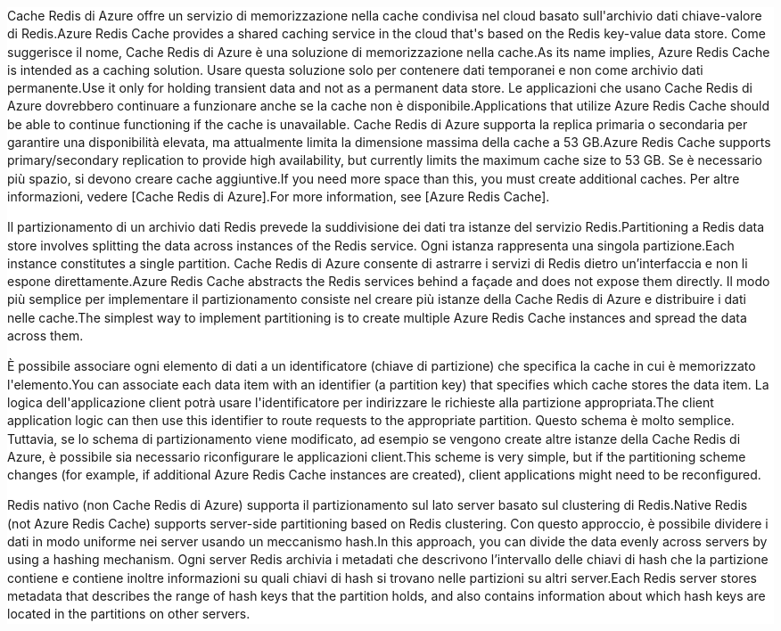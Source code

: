 <span data-ttu-id="59e9b-394">Cache Redis di Azure offre un servizio di memorizzazione nella cache condivisa nel cloud basato sull'archivio dati chiave-valore di Redis.</span><span class="sxs-lookup"><span data-stu-id="59e9b-394">Azure Redis Cache provides a shared caching service in the cloud that's based on the Redis key-value data store.</span></span> <span data-ttu-id="59e9b-395">Come suggerisce il nome, Cache Redis di Azure è una soluzione di memorizzazione nella cache.</span><span class="sxs-lookup"><span data-stu-id="59e9b-395">As its name implies, Azure Redis Cache is intended as a caching solution.</span></span> <span data-ttu-id="59e9b-396">Usare questa soluzione solo per contenere dati temporanei e non come archivio dati permanente.</span><span class="sxs-lookup"><span data-stu-id="59e9b-396">Use it only for holding transient data and not as a permanent data store.</span></span> <span data-ttu-id="59e9b-397">Le applicazioni che usano Cache Redis di Azure dovrebbero continuare a funzionare anche se la cache non è disponibile.</span><span class="sxs-lookup"><span data-stu-id="59e9b-397">Applications that utilize Azure Redis Cache should be able to continue functioning if the cache is unavailable.</span></span> <span data-ttu-id="59e9b-398">Cache Redis di Azure supporta la replica primaria o secondaria per garantire una disponibilità elevata, ma attualmente limita la dimensione massima della cache a 53 GB.</span><span class="sxs-lookup"><span data-stu-id="59e9b-398">Azure Redis Cache supports primary/secondary replication to provide high availability, but currently limits the maximum cache size to 53 GB.</span></span> <span data-ttu-id="59e9b-399">Se è necessario più spazio, si devono creare cache aggiuntive.</span><span class="sxs-lookup"><span data-stu-id="59e9b-399">If you need more space than this, you must create additional caches.</span></span> <span data-ttu-id="59e9b-400">Per altre informazioni, vedere [Cache Redis di Azure].</span><span class="sxs-lookup"><span data-stu-id="59e9b-400">For more information, see [Azure Redis Cache].</span></span>

<span data-ttu-id="59e9b-401">Il partizionamento di un archivio dati Redis prevede la suddivisione dei dati tra istanze del servizio Redis.</span><span class="sxs-lookup"><span data-stu-id="59e9b-401">Partitioning a Redis data store involves splitting the data across instances of the Redis service.</span></span> <span data-ttu-id="59e9b-402">Ogni istanza rappresenta una singola partizione.</span><span class="sxs-lookup"><span data-stu-id="59e9b-402">Each instance constitutes a single partition.</span></span> <span data-ttu-id="59e9b-403">Cache Redis di Azure consente di astrarre i servizi di Redis dietro un’interfaccia e non li espone direttamente.</span><span class="sxs-lookup"><span data-stu-id="59e9b-403">Azure Redis Cache abstracts the Redis services behind a façade and does not expose them directly.</span></span> <span data-ttu-id="59e9b-404">Il modo più semplice per implementare il partizionamento consiste nel creare più istanze della Cache Redis di Azure e distribuire i dati nelle cache.</span><span class="sxs-lookup"><span data-stu-id="59e9b-404">The simplest way to implement partitioning is to create multiple Azure Redis Cache instances and spread the data across them.</span></span>

<span data-ttu-id="59e9b-405">È possibile associare ogni elemento di dati a un identificatore (chiave di partizione) che specifica la cache in cui è memorizzato l'elemento.</span><span class="sxs-lookup"><span data-stu-id="59e9b-405">You can associate each data item with an identifier (a partition key) that specifies which cache stores the data item.</span></span> <span data-ttu-id="59e9b-406">La logica dell'applicazione client potrà usare l'identificatore per indirizzare le richieste alla partizione appropriata.</span><span class="sxs-lookup"><span data-stu-id="59e9b-406">The client application logic can then use this identifier to route requests to the appropriate partition.</span></span> <span data-ttu-id="59e9b-407">Questo schema è molto semplice. Tuttavia, se lo schema di partizionamento viene modificato, ad esempio se vengono create altre istanze della Cache Redis di Azure, è possibile sia necessario riconfigurare le applicazioni client.</span><span class="sxs-lookup"><span data-stu-id="59e9b-407">This scheme is very simple, but if the partitioning scheme changes (for example, if additional Azure Redis Cache instances are created), client applications might need to be reconfigured.</span></span>

<span data-ttu-id="59e9b-408">Redis nativo (non Cache Redis di Azure) supporta il partizionamento sul lato server basato sul clustering di Redis.</span><span class="sxs-lookup"><span data-stu-id="59e9b-408">Native Redis (not Azure Redis Cache) supports server-side partitioning based on Redis clustering.</span></span> <span data-ttu-id="59e9b-409">Con questo approccio, è possibile dividere i dati in modo uniforme nei server usando un meccanismo hash.</span><span class="sxs-lookup"><span data-stu-id="59e9b-409">In this approach, you can divide the data evenly across servers by using a hashing mechanism.</span></span> <span data-ttu-id="59e9b-410">Ogni server Redis archivia i metadati che descrivono l’intervallo delle chiavi di hash che la partizione contiene e contiene inoltre informazioni su quali chiavi di hash si trovano nelle partizioni su altri server.</span><span class="sxs-lookup"><span data-stu-id="59e9b-410">Each Redis server stores metadata that describes the range of hash keys that the partition holds, and also contains information about which hash keys are located in the partitions on other servers.</span></span>
